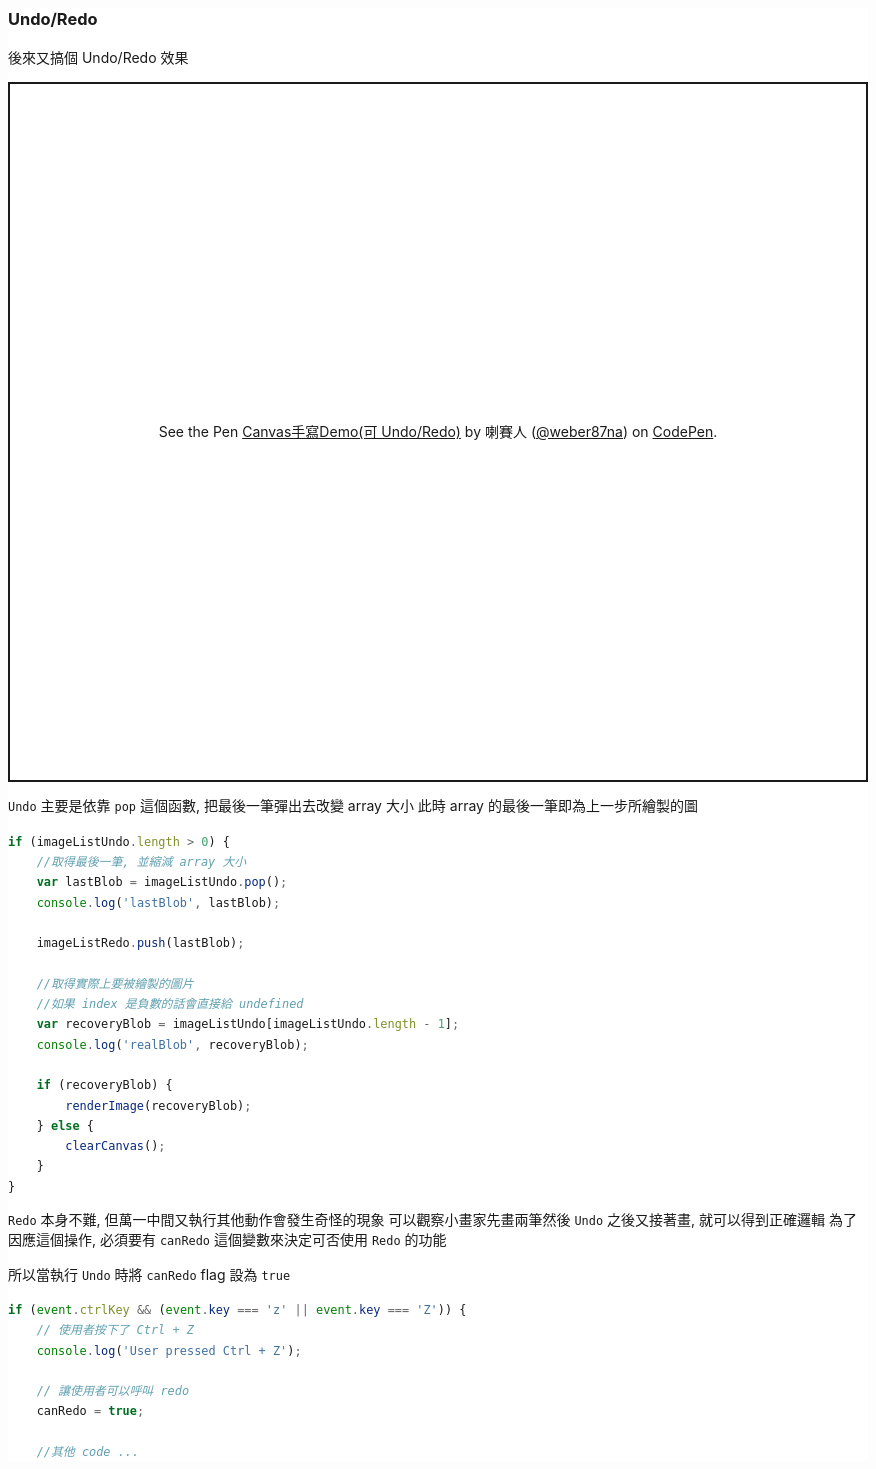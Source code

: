### Undo/Redo

後來又搞個 Undo/Redo 效果

<p class="codepen" data-height="700" data-default-tab="result" data-slug-hash="wvLKPby" data-pen-title="Canvas手寫Demo(可 Undo/Redo)" data-user="weber87na" style="height: 700px; box-sizing: border-box; display: flex; align-items: center; justify-content: center; border: 2px solid; margin: 1em 0; padding: 1em;">
  <span>See the Pen <a href="https://codepen.io/weber87na/pen/wvLKPby">
  Canvas手寫Demo(可 Undo/Redo)</a> by 喇賽人 (<a href="https://codepen.io/weber87na">@weber87na</a>)
  on <a href="https://codepen.io">CodePen</a>.</span>
</p>
<script async src="https://public.codepenassets.com/embed/index.js"></script>

`Undo` 主要是依靠 `pop` 這個函數, 把最後一筆彈出去改變 array 大小
此時 array 的最後一筆即為上一步所繪製的圖

```js
if (imageListUndo.length > 0) {
	//取得最後一筆, 並縮減 array 大小
	var lastBlob = imageListUndo.pop();
	console.log('lastBlob', lastBlob);

	imageListRedo.push(lastBlob);

	//取得實際上要被繪製的圖片
	//如果 index 是負數的話會直接給 undefined
	var recoveryBlob = imageListUndo[imageListUndo.length - 1];
	console.log('realBlob', recoveryBlob);

	if (recoveryBlob) {
		renderImage(recoveryBlob);
	} else {
		clearCanvas();
	}
}
```

`Redo` 本身不難, 但萬一中間又執行其他動作會發生奇怪的現象
可以觀察小畫家先畫兩筆然後 `Undo` 之後又接著畫, 就可以得到正確邏輯
為了因應這個操作, 必須要有 `canRedo` 這個變數來決定可否使用 `Redo` 的功能

所以當執行 `Undo` 時將 `canRedo` flag 設為 `true`

```js
if (event.ctrlKey && (event.key === 'z' || event.key === 'Z')) {
	// 使用者按下了 Ctrl + Z
	console.log('User pressed Ctrl + Z');

	// 讓使用者可以呼叫 redo
	canRedo = true;
	
	//其他 code ...
```
